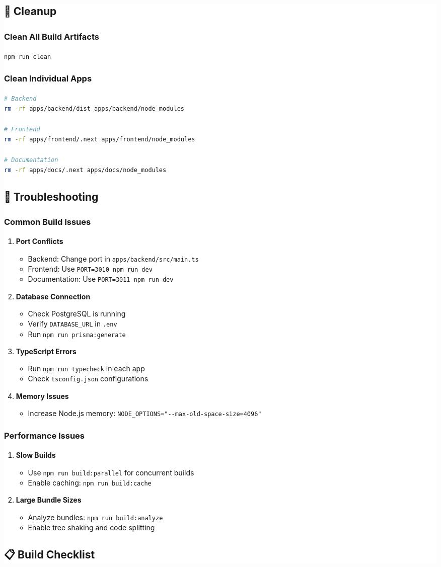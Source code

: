 ## 🧹 Cleanup

### Clean All Build Artifacts
```bash
npm run clean
```

### Clean Individual Apps
```bash
# Backend
rm -rf apps/backend/dist apps/backend/node_modules

# Frontend
rm -rf apps/frontend/.next apps/frontend/node_modules

# Documentation
rm -rf apps/docs/.next apps/docs/node_modules
```

## 🔧 Troubleshooting

### Common Build Issues

1. **Port Conflicts**
   - Backend: Change port in `apps/backend/src/main.ts`
   - Frontend: Use `PORT=3010 npm run dev`
   - Documentation: Use `PORT=3011 npm run dev`

2. **Database Connection**
   - Check PostgreSQL is running
   - Verify `DATABASE_URL` in `.env`
   - Run `npm run prisma:generate`

3. **TypeScript Errors**
   - Run `npm run typecheck` in each app
   - Check `tsconfig.json` configurations

4. **Memory Issues**
   - Increase Node.js memory: `NODE_OPTIONS="--max-old-space-size=4096"`

### Performance Issues

1. **Slow Builds**
   - Use `npm run build:parallel` for concurrent builds
   - Enable caching: `npm run build:cache`

2. **Large Bundle Sizes**
   - Analyze bundles: `npm run build:analyze`
   - Enable tree shaking and code splitting

## 📋 Build Checklist

